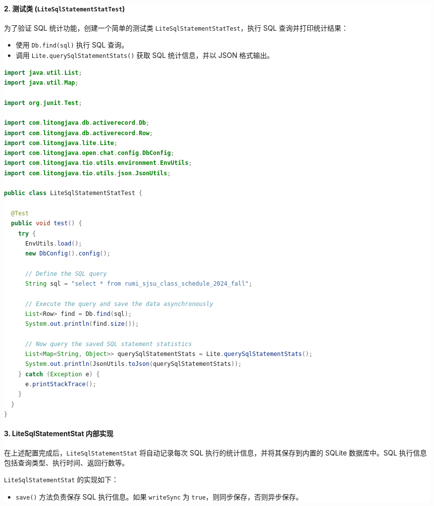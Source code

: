#### 2. 测试类 (`LiteSqlStatementStatTest`)

为了验证 SQL 统计功能，创建一个简单的测试类 `LiteSqlStatementStatTest`，执行 SQL 查询并打印统计结果：

- 使用 `Db.find(sql)` 执行 SQL 查询。
- 调用 `Lite.querySqlStatementStats()` 获取 SQL 统计信息，并以 JSON 格式输出。

```java
import java.util.List;
import java.util.Map;

import org.junit.Test;

import com.litongjava.db.activerecord.Db;
import com.litongjava.db.activerecord.Row;
import com.litongjava.lite.Lite;
import com.litongjava.open.chat.config.DbConfig;
import com.litongjava.tio.utils.environment.EnvUtils;
import com.litongjava.tio.utils.json.JsonUtils;

public class LiteSqlStatementStatTest {

  @Test
  public void test() {
    try {
      EnvUtils.load();
      new DbConfig().config();

      // Define the SQL query
      String sql = "select * from rumi_sjsu_class_schedule_2024_fall";

      // Execute the query and save the data asynchronously
      List<Row> find = Db.find(sql);
      System.out.println(find.size());

      // Now query the saved SQL statement statistics
      List<Map<String, Object>> querySqlStatementStats = Lite.querySqlStatementStats();
      System.out.println(JsonUtils.toJson(querySqlStatementStats));
    } catch (Exception e) {
      e.printStackTrace();
    }
  }
}
```

#### 3. LiteSqlStatementStat 内部实现

在上述配置完成后，`LiteSqlStatementStat` 将自动记录每次 SQL 执行的统计信息，并将其保存到内置的 SQLite 数据库中。SQL 执行信息包括查询类型、执行时间、返回行数等。

`LiteSqlStatementStat` 的实现如下：

- `save()` 方法负责保存 SQL 执行信息。如果 `writeSync` 为 `true`，则同步保存，否则异步保存。
